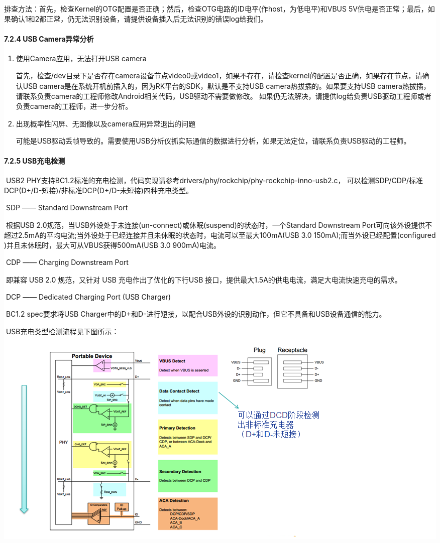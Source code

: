 ​	排查方法：首先，检查Kernel的OTG配置是否正确；然后，检查OTG电路的ID电平(作host，为低电平)和VBUS 5V供电是否正常；最后，如果确认1和2都正常，仍无法识别设备，请提供设备插入后无法识别的错误log给我们。

#### 7.2.4 USB Camera异常分析

1. 使用Camera应用，无法打开USB camera

   首先，检查/dev目录下是否存在camera设备节点video0或video1，如果不存在，请检查kernel的配置是否正确，如果存在节点，请确认USB camera是在系统开机前插入的，因为RK平台的SDK，默认是不支持USB camera热拔插的。如果要支持USB camera热拔插，请联系负责camera的工程师修改Android相关代码，USB驱动不需要做修改。
   如果仍无法解决，请提供log给负责USB驱动工程师或者负责camera的工程师，进一步分析。

2. 出现概率性闪屏、无图像以及camera应用异常退出的问题

   可能是USB驱动丢帧导致的。需要使用USB分析仪抓实际通信的数据进行分析，如果无法定位，请联系负责USB驱动的工程师。

#### 7.2.5 USB充电检测

​	USB2 PHY支持BC1.2标准的充电检测，代码实现请参考drivers/phy/rockchip/phy-rockchip-inno-usb2.c， 可以检测SDP/CDP/标准DCP(D+/D-短接)/非标准DCP(D+/D-未短接)四种充电类型。

​	SDP —— Standard Downstream Port

​	根据USB 2.0规范，当USB外设处于未连接(un-connect)或休眠(suspend)的状态时，一个Standard Downstream Port可向该外设提供不超过2.5mA的平均电流;当外设处于已经连接并且未休眠的状态时，电流可以至最大100mA(USB 3.0 150mA);而当外设已经配置(configured )并且未休眠时，最大可从VBUS获得500mA(USB 3.0 900mA)电流。

​	CDP —— Charging Downstream Port

​	即兼容 USB 2.0 规范，又针对 USB 充电作出了优化的下行USB 接口，提供最大1.5A的供电电流，满足大电流快速充电的需求。

​	DCP —— Dedicated Charging Port (USB Charger)

​	BC1.2 spec要求将USB Charger中的D+和D-进行短接，以配合USB外设的识别动作，但它不具备和USB设备通信的能力。

​	USB充电类型检测流程见下图所示：

![USB-065-kernel4.4](Rockchip-Developer-Guide-linux4.4-USB/USB-065-kernel4.4.png)
